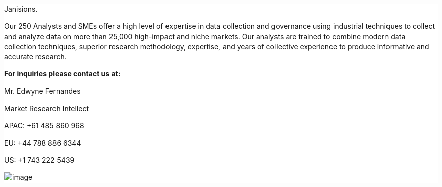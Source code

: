 Janisions.</p><p><span class="">Our 250 Analysts and SMEs offer a high level of expertise in data collection and governance using industrial techniques to collect and analyze data on more than 25,000 high-impact and niche markets. Our analysts are trained to combine modern data collection techniques, superior research methodology, expertise, and years of collective experience to produce informative and accurate research.</span></p><p><strong>For inquiries please contact us at:</strong></p><p>Mr. Edwyne Fernandes</p><p>Market Research Intellect</p><p>APAC: +61 485 860 968</p><p>EU: +44 788 886 6344</p><p>US: +1 743 222 5439</p>
![image](https://github.com/user-attachments/assets/b9733ce0-2ea8-4668-a814-88f5e5b8d207)
